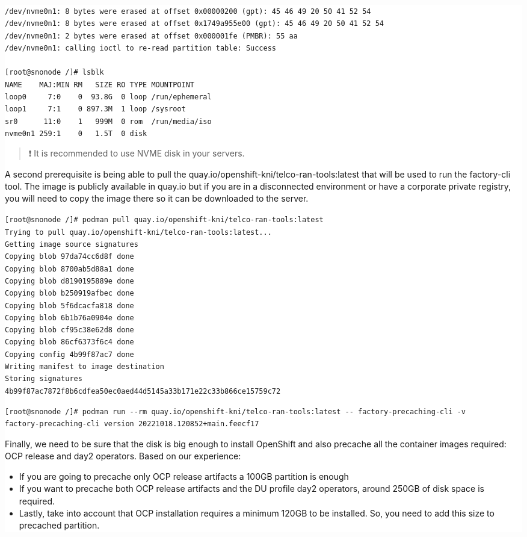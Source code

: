 ``` console
/dev/nvme0n1: 8 bytes were erased at offset 0x00000200 (gpt): 45 46 49 20 50 41 52 54
/dev/nvme0n1: 8 bytes were erased at offset 0x1749a955e00 (gpt): 45 46 49 20 50 41 52 54
/dev/nvme0n1: 2 bytes were erased at offset 0x000001fe (PMBR): 55 aa
/dev/nvme0n1: calling ioctl to re-read partition table: Success

[root@snonode /]# lsblk
NAME    MAJ:MIN RM   SIZE RO TYPE MOUNTPOINT
loop0     7:0    0  93.8G  0 loop /run/ephemeral
loop1     7:1    0 897.3M  1 loop /sysroot
sr0      11:0    1   999M  0 rom  /run/media/iso
nvme0n1 259:1    0   1.5T  0 disk 
```

> :exclamation: It is recommended to use NVME disk in your servers.

A second prerequisite is being able to pull the quay.io/openshift-kni/telco-ran-tools:latest that will be used to run
the factory-cli tool. The image is publicly available in quay.io but if you are in a disconnected environment or have a
corporate private registry, you will need to copy the image there so it can be downloaded to the server.

``` console
[root@snonode /]# podman pull quay.io/openshift-kni/telco-ran-tools:latest
Trying to pull quay.io/openshift-kni/telco-ran-tools:latest...
Getting image source signatures
Copying blob 97da74cc6d8f done  
Copying blob 8700ab5d88a1 done  
Copying blob d8190195889e done  
Copying blob b250919afbec done  
Copying blob 5f6dcacfa818 done  
Copying blob 6b1b76a0904e done  
Copying blob cf95c38e62d8 done  
Copying blob 86cf6373f6c4 done  
Copying config 4b99f87ac7 done  
Writing manifest to image destination
Storing signatures
4b99f87ac7872f8b6cdfea50ec0aed44d5145a33b171e22c33b866ce15759c72
```

``` console
[root@snonode /]# podman run --rm quay.io/openshift-kni/telco-ran-tools:latest -- factory-precaching-cli -v
factory-precaching-cli version 20221018.120852+main.feecf17
```

Finally, we need to be sure that the disk is big enough to install OpenShift and also precache all the container images required: OCP release and day2 operators. Based on our experience:

- If you are going to precache only OCP release artifacts a 100GB partition is enough
- If you want to precache both OCP release artifacts and the DU profile day2 operators, around 250GB of disk space is required.
- Lastly, take into account that OCP installation requires a minimum 120GB to be installed. So, you need to add this size to precached partition.
